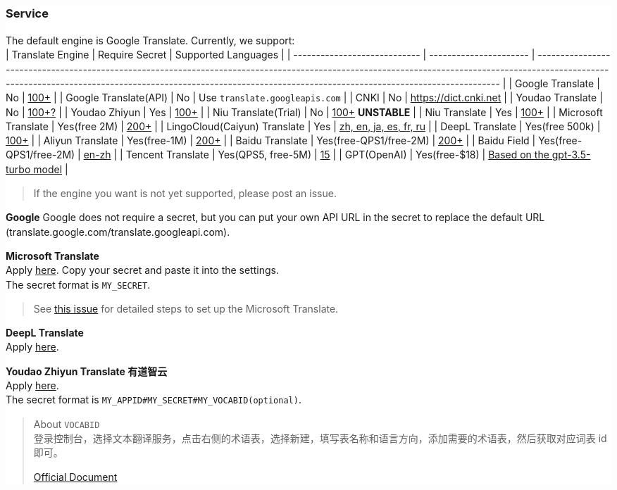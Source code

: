 ### Service

The default engine is Google Translate. Currently, we support:  
| Translate Engine | Require Secret | Supported Languages |
| ---------------------------- | ---------------------- | ------------------------------------------------------------------------------------------------------------------------------------------------------------------------------------------------------------------------------------------------------------------ |
| Google Translate | No | [100+](https://translate.google.com/about/languages/) |
| Google Translate(API) | No | Use `translate.googleapis.com` |
| CNKI | No | https://dict.cnki.net |
| Youdao Translate | No | [100+?](https://ai.youdao.com/DOCSIRMA/html/%E8%87%AA%E7%84%B6%E8%AF%AD%E8%A8%80%E7%BF%BB%E8%AF%91/API%E6%96%87%E6%A1%A3/%E6%96%87%E6%9C%AC%E7%BF%BB%E8%AF%91%E6%9C%8D%E5%8A%A1/%E6%96%87%E6%9C%AC%E7%BF%BB%E8%AF%91%E6%9C%8D%E5%8A%A1-API%E6%96%87%E6%A1%A3.html) |
| Youdao Zhiyun | Yes | [100+](https://ai.youdao.com/DOCSIRMA/html/%E8%87%AA%E7%84%B6%E8%AF%AD%E8%A8%80%E7%BF%BB%E8%AF%91/API%E6%96%87%E6%A1%A3/%E6%96%87%E6%9C%AC%E7%BF%BB%E8%AF%91%E6%9C%8D%E5%8A%A1/%E6%96%87%E6%9C%AC%E7%BF%BB%E8%AF%91%E6%9C%8D%E5%8A%A1-API%E6%96%87%E6%A1%A3.html) |
| Niu Translate(Trial) | No | [100+](https://niutrans.com/documents/contents/trans_text#accessMode) **UNSTABLE** |
| Niu Translate | Yes | [100+](https://niutrans.com/documents/contents/trans_text#accessMode) |
| Microsoft Translate | Yes(free 2M) | [200+](https://docs.microsoft.com/en-us/azure/cognitive-services/translator/language-support) |
| LingoCloud(Caiyun) Translate | Yes | [zh, en, ja, es, fr, ru](https://open.caiyunapp.com/LingoCloud_API_in_5_minutes) |
| DeepL Translate | Yes(free 500k) | [100+](https://www.deepl.com/pro?cta=header-prices/#developer) |
| Aliyun Translate | Yes(free-1M) | [200+](https://help.aliyun.com/document_detail/158269.html) |
| Baidu Translate | Yes(free-QPS1/free-2M) | [200+](https://fanyi-api.baidu.com/product/11) |
| Baidu Field | Yes(free-QPS1/free-2M) | [en-zh](https://fanyi-api.baidu.com/product/12) |
| Tencent Translate | Yes(QPS5, free-5M) | [15](https://cloud.tencent.com/document/product/551/7372) |
| GPT(OpenAI) | Yes(free-$18) | [Based on the gpt-3.5-turbo model](https://openai.com/pricing#chat) |

> If the engine you want is not yet supported, please post an issue.

**Google**
Google does not require a secret, but you can put your own API URL in the secret to replace the default URL (translate.google.com/translate.googleapi.com).

**Microsoft Translate**  
Apply [here](https://docs.microsoft.com/en-us/azure/cognitive-services/translator/quickstart-translator?tabs=csharp). Copy your secret and paste it into the settings.  
The secret format is `MY_SECRET`.

> See [this issue](https://github.com/windingwind/zotero-pdf-translate/issues/3#issuecomment-1064688597) for detailed steps to set up the Microsoft Translate.

**DeepL Translate**  
Apply [here](https://www.deepl.com/pro?cta=header-prices/#developer).

**Youdao Zhiyun Translate 有道智云**  
Apply [here](https://ai.youdao.com/login.s).  
The secret format is `MY_APPID#MY_SECRET#MY_VOCABID(optional)`.

> About `VOCABID`  
> 登录控制台，选择文本翻译服务，点击右侧的术语表，选择新建，填写表名称和语言方向，添加需要的术语表，然后获取对应词表 id 即可。
>
> [Official Document](https://ai.youdao.com/DOCSIRMA/html/%E8%87%AA%E7%84%B6%E8%AF%AD%E8%A8%80%E7%BF%BB%E8%AF%91/API%E6%96%87%E6%A1%A3/%E6%96%87%E6%9C%AC%E7%BF%BB%E8%AF%91%E6%9C%8D%E5%8A%A1/%E6%96%87%E6%9C%AC%E7%BF%BB%E8%AF%91%E6%9C%8D%E5%8A%A1-API%E6%96%87%E6%A1%A3.html)

